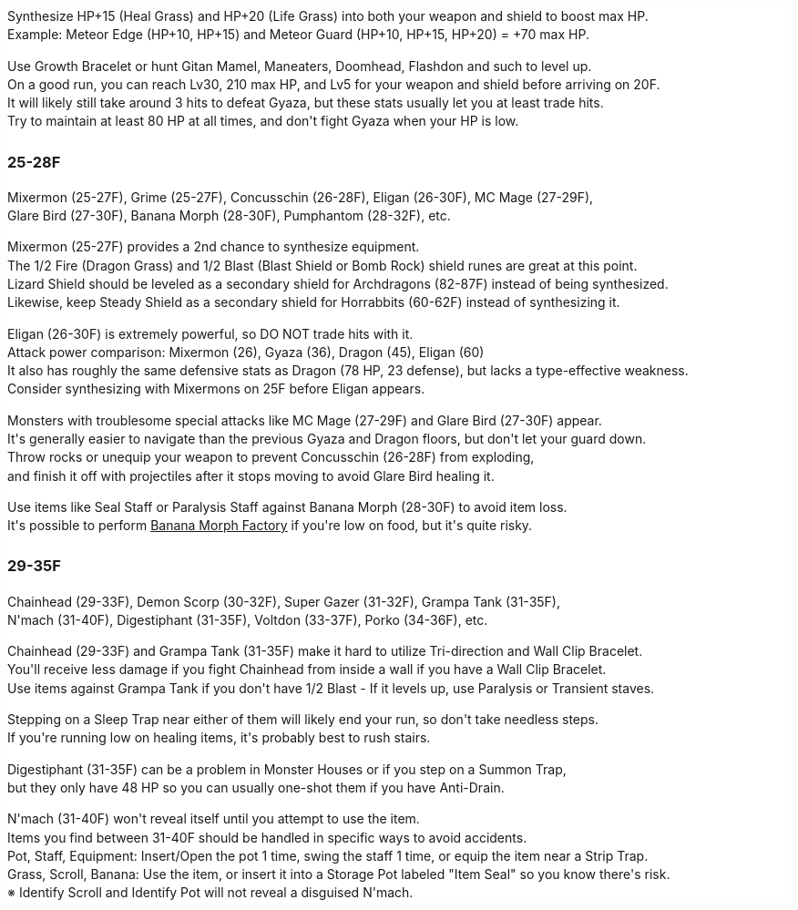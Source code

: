 Synthesize <span class="greenText">HP+15</span> (Heal Grass) and <span class="greenText">HP+20</span> (Life Grass) into both your weapon and shield to boost max HP.<br/>Example: Meteor Edge (HP+10, HP+15) and Meteor Guard (HP+10, HP+15, HP+20) = +70 max HP.

Use Growth Bracelet or hunt Gitan Mamel, Maneaters, Doomhead, Flashdon and such to level up.<br/>On a good run, you can reach Lv30, 210 max HP, and Lv5 for your weapon and shield before arriving on 20F.<br/>It will likely still take around 3 hits to defeat Gyaza, but these stats usually let you at least trade hits.<br/>Try to maintain at least 80 HP at all times, and don't fight Gyaza when your HP is low.

### 25-28F

Mixermon (25-27F), Grime (25-27F), Concusschin (26-28F), Eligan (26-30F), MC Mage (27-29F),<br/>Glare Bird (27-30F), Banana Morph (28-30F), Pumphantom (28-32F), etc.

Mixermon (25-27F) provides a 2nd chance to synthesize equipment.<br/>The <span class="greenText">1/2 Fire</span> (Dragon Grass) and <span class="greenText">1/2 Blast</span> (Blast Shield or Bomb Rock) shield runes are great at this point.<br/>Lizard Shield should be leveled as a secondary shield for Archdragons (82-87F) instead of being synthesized.<br/>Likewise, keep Steady Shield as a secondary shield for Horrabbits (60-62F) instead of synthesizing it.

<p><span class="redText">Eligan (26-30F) is extremely powerful, so DO NOT trade hits with it.</span><br/>Attack power comparison: Mixermon (26), Gyaza (36), Dragon (45), Eligan (<span class="redText">60</span>)<br/>It also has roughly the same defensive stats as Dragon (78 HP, 23 defense), but lacks a type-effective weakness.<br/>Consider synthesizing with Mixermons on 25F before Eligan appears.</p>

Monsters with troublesome special attacks like MC Mage (27-29F) and Glare Bird (27-30F) appear.<br/>It's generally easier to navigate than the previous Gyaza and Dragon floors, but don't let your guard down.<br/>Throw rocks or unequip your weapon to prevent Concusschin (26-28F) from exploding,<br/>and finish it off with projectiles after it stops moving to avoid Glare Bird healing it.

Use items like Seal Staff or Paralysis Staff against Banana Morph (28-30F) to avoid item loss.<br/>It's possible to perform [Banana Morph Factory](/guides/tips-and-tricks#banana-morph-factory) if you're low on food, but it's quite risky.

### 29-35F

Chainhead (29-33F), Demon Scorp (30-32F), Super Gazer (31-32F), Grampa Tank (31-35F),<br/>N'mach (31-40F), Digestiphant (31-35F), Voltdon (33-37F), Porko (34-36F), etc.

Chainhead (29-33F) and Grampa Tank (31-35F) make it hard to utilize <span class="greenText">Tri-direction</span> and Wall Clip Bracelet.<br/>You'll receive less damage if you fight Chainhead from inside a wall if you have a Wall Clip Bracelet.<br/>Use items against Grampa Tank if you don't have <span class="greenText">1/2 Blast</span> - If it levels up, use Paralysis or Transient staves.

Stepping on a Sleep Trap near either of them will likely end your run, so don't take needless steps.<br/>If you're running low on healing items, it's probably best to rush stairs.

Digestiphant (31-35F) can be a problem in Monster Houses or if you step on a Summon Trap,<br/>but they only have 48 HP so you can usually one-shot them if you have <span class="greenText">Anti-Drain</span>.

<p><span class="redText">N'mach (31-40F) won't reveal itself until you attempt to use the item.</span><br/>Items you find between 31-40F should be handled in specific ways to avoid accidents.<br/>Pot, Staff, Equipment: Insert/Open the pot 1 time, swing the staff 1 time, or equip the item near a Strip Trap.<br/>Grass, Scroll, Banana: Use the item, or insert it into a Storage Pot labeled "Item Seal" so you know there's risk.<br/>※ Identify Scroll and Identify Pot <span class="redText">will not</span> reveal a disguised N'mach.</p>
